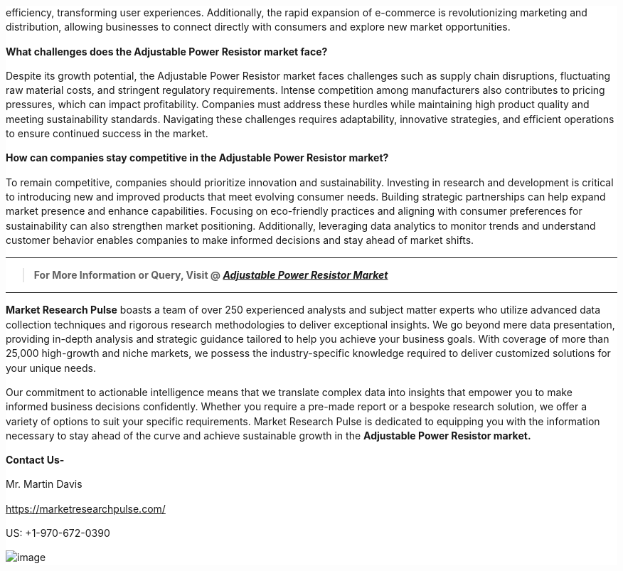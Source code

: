 efficiency, transforming user experiences. Additionally, the rapid expansion of e-commerce is revolutionizing marketing and distribution, allowing businesses to connect directly with consumers and explore new market opportunities.</p><p><strong>What challenges does the Adjustable Power Resistor market face?</strong></p><p>Despite its growth potential, the Adjustable Power Resistor market faces challenges such as supply chain disruptions, fluctuating raw material costs, and stringent regulatory requirements. Intense competition among manufacturers also contributes to pricing pressures, which can impact profitability. Companies must address these hurdles while maintaining high product quality and meeting sustainability standards. Navigating these challenges requires adaptability, innovative strategies, and efficient operations to ensure continued success in the market.</p><p><strong>How can companies stay competitive in the Adjustable Power Resistor market?</strong></p><p>To remain competitive, companies should prioritize innovation and sustainability. Investing in research and development is critical to introducing new and improved products that meet evolving consumer needs. Building strategic partnerships can help expand market presence and enhance capabilities. Focusing on eco-friendly practices and aligning with consumer preferences for sustainability can also strengthen market positioning. Additionally, leveraging data analytics to monitor trends and understand customer behavior enables companies to make informed decisions and stay ahead of market shifts.</p><hr /><blockquote><p><strong>For More Information or Query, Visit @&nbsp;<em><a href="https://marketresearchpulse.com/report/35614/adjustable-power-resistor-market?utm_source=Linkedin&utm_medium=0111">Adjustable Power Resistor Market</a></em></strong></p></blockquote><hr /><p><strong>Market Research Pulse</strong> boasts a team of over 250 experienced analysts and subject matter experts who utilize advanced data collection techniques and rigorous research methodologies to deliver exceptional insights. We go beyond mere data presentation, providing in-depth analysis and strategic guidance tailored to help you achieve your business goals. With coverage of more than 25,000 high-growth and niche markets, we possess the industry-specific knowledge required to deliver customized solutions for your unique needs.</p><p>Our commitment to actionable intelligence means that we translate complex data into insights that empower you to make informed business decisions confidently. Whether you require a pre-made report or a bespoke research solution, we offer a variety of options to suit your specific requirements. Market Research Pulse is dedicated to equipping you with the information necessary to stay ahead of the curve and achieve sustainable growth in the <strong>Adjustable Power Resistor market.</strong></p><p><strong>Contact Us-</strong></p><p>Mr. Martin Davis</p><p>https://marketresearchpulse.com/</p><p>US: +1-970-672-0390</p>
![image](https://github.com/user-attachments/assets/46ad732d-4bce-44d8-897d-e10cf77f512d)
